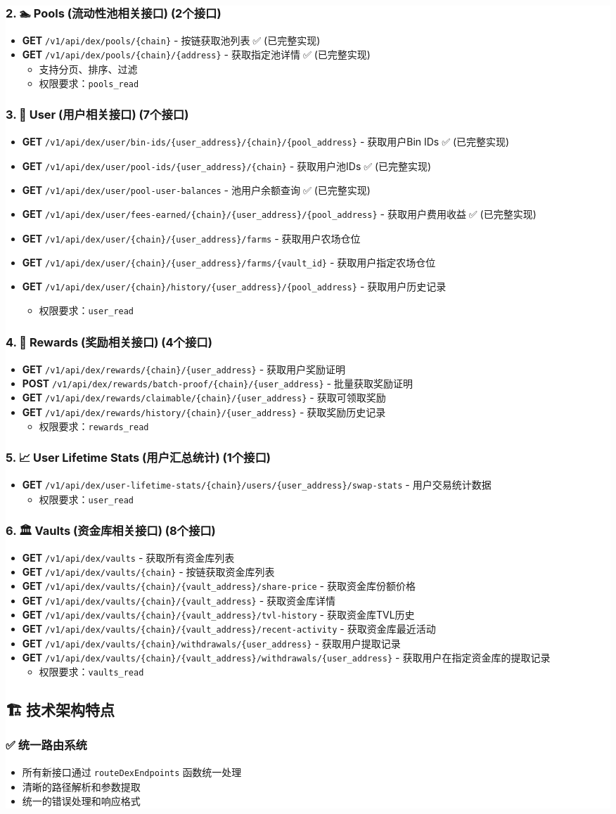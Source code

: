 ### 2. 🏊 Pools (流动性池相关接口) (2个接口)

- **GET** `/v1/api/dex/pools/{chain}` - 按链获取池列表 ✅ (已完整实现)
- **GET** `/v1/api/dex/pools/{chain}/{address}` - 获取指定池详情 ✅ (已完整实现)
  - 支持分页、排序、过滤
  - 权限要求：`pools_read`

### 3. 👤 User (用户相关接口) (7个接口)

- **GET** `/v1/api/dex/user/bin-ids/{user_address}/{chain}/{pool_address}` - 获取用户Bin IDs ✅ (已完整实现)
- **GET** `/v1/api/dex/user/pool-ids/{user_address}/{chain}` - 获取用户池IDs ✅ (已完整实现)
- **GET** `/v1/api/dex/user/pool-user-balances` - 池用户余额查询 ✅ (已完整实现)
- **GET** `/v1/api/dex/user/fees-earned/{chain}/{user_address}/{pool_address}` - 获取用户费用收益 ✅ (已完整实现)

- **GET** `/v1/api/dex/user/{chain}/{user_address}/farms` - 获取用户农场仓位
- **GET** `/v1/api/dex/user/{chain}/{user_address}/farms/{vault_id}` - 获取用户指定农场仓位
- **GET** `/v1/api/dex/user/{chain}/history/{user_address}/{pool_address}` - 获取用户历史记录
  - 权限要求：`user_read`

### 4. 🎁 Rewards (奖励相关接口) (4个接口)

- **GET** `/v1/api/dex/rewards/{chain}/{user_address}` - 获取用户奖励证明
- **POST** `/v1/api/dex/rewards/batch-proof/{chain}/{user_address}` - 批量获取奖励证明
- **GET** `/v1/api/dex/rewards/claimable/{chain}/{user_address}` - 获取可领取奖励
- **GET** `/v1/api/dex/rewards/history/{chain}/{user_address}` - 获取奖励历史记录
  - 权限要求：`rewards_read`

### 5. 📈 User Lifetime Stats (用户汇总统计) (1个接口)

- **GET** `/v1/api/dex/user-lifetime-stats/{chain}/users/{user_address}/swap-stats` - 用户交易统计数据
  - 权限要求：`user_read`

### 6. 🏛️ Vaults (资金库相关接口) (8个接口)

- **GET** `/v1/api/dex/vaults` - 获取所有资金库列表
- **GET** `/v1/api/dex/vaults/{chain}` - 按链获取资金库列表
- **GET** `/v1/api/dex/vaults/{chain}/{vault_address}/share-price` - 获取资金库份额价格
- **GET** `/v1/api/dex/vaults/{chain}/{vault_address}` - 获取资金库详情
- **GET** `/v1/api/dex/vaults/{chain}/{vault_address}/tvl-history` - 获取资金库TVL历史
- **GET** `/v1/api/dex/vaults/{chain}/{vault_address}/recent-activity` - 获取资金库最近活动
- **GET** `/v1/api/dex/vaults/{chain}/withdrawals/{user_address}` - 获取用户提取记录
- **GET** `/v1/api/dex/vaults/{chain}/{vault_address}/withdrawals/{user_address}` - 获取用户在指定资金库的提取记录
  - 权限要求：`vaults_read`

## 🏗️ 技术架构特点

### ✅ 统一路由系统

- 所有新接口通过 `routeDexEndpoints` 函数统一处理
- 清晰的路径解析和参数提取
- 统一的错误处理和响应格式

